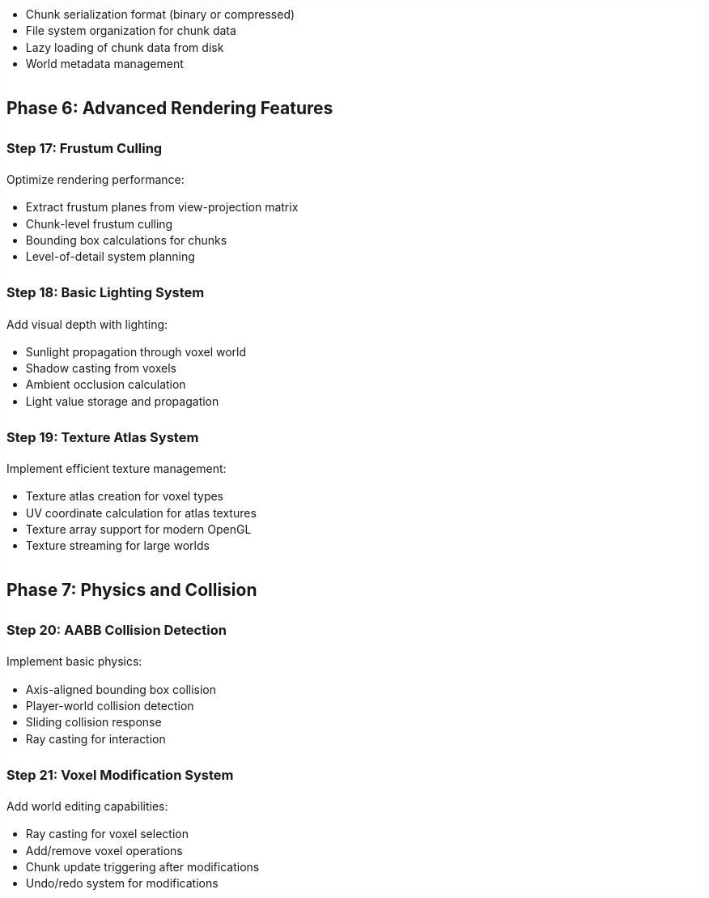 - Chunk serialization format (binary or compressed)
- File system organization for chunk data
- Lazy loading of chunk data from disk
- World metadata management

## Phase 6: Advanced Rendering Features

### Step 17: Frustum Culling

Optimize rendering performance:

- Extract frustum planes from view-projection matrix
- Chunk-level frustum culling
- Bounding box calculations for chunks
- Level-of-detail system planning

### Step 18: Basic Lighting System

Add visual depth with lighting:

- Sunlight propagation through voxel world
- Shadow casting from voxels
- Ambient occlusion calculation
- Light value storage and propagation

### Step 19: Texture Atlas System

Implement efficient texture management:

- Texture atlas creation for voxel types
- UV coordinate calculation for atlas textures
- Texture array support for modern OpenGL
- Texture streaming for large worlds

## Phase 7: Physics and Collision

### Step 20: AABB Collision Detection

Implement basic physics:

- Axis-aligned bounding box collision
- Player-world collision detection
- Sliding collision response
- Ray casting for interaction

### Step 21: Voxel Modification System

Add world editing capabilities:

- Ray casting for voxel selection
- Add/remove voxel operations
- Chunk update triggering after modifications
- Undo/redo system for modifications
